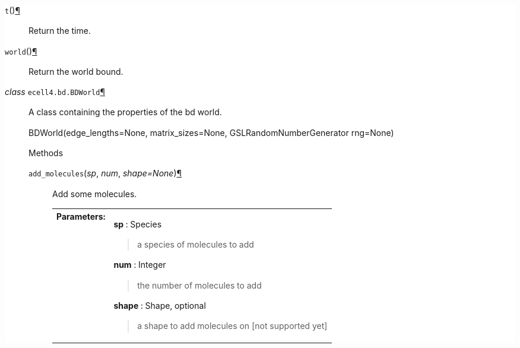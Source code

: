 <dl class="method">
<dt id="ecell4.bd.BDSimulator.t">
<code class="descname">t</code><span class="sig-paren">(</span><span class="sig-paren">)</span><a class="headerlink" href="#ecell4.bd.BDSimulator.t" title="Permalink to this definition">¶</a></dt>
<dd><p>Return the time.</p>
</dd></dl>

<dl class="method">
<dt id="ecell4.bd.BDSimulator.world">
<code class="descname">world</code><span class="sig-paren">(</span><span class="sig-paren">)</span><a class="headerlink" href="#ecell4.bd.BDSimulator.world" title="Permalink to this definition">¶</a></dt>
<dd><p>Return the world bound.</p>
</dd></dl>

</dd></dl>

<dl class="class">
<dt id="ecell4.bd.BDWorld">
<em class="property">class </em><code class="descclassname">ecell4.bd.</code><code class="descname">BDWorld</code><a class="headerlink" href="#ecell4.bd.BDWorld" title="Permalink to this definition">¶</a></dt>
<dd><p>A class containing the properties of the bd world.</p>
<p>BDWorld(edge_lengths=None, matrix_sizes=None, GSLRandomNumberGenerator rng=None)</p>
<p class="rubric">Methods</p>
<dl class="method">
<dt id="ecell4.bd.BDWorld.add_molecules">
<code class="descname">add_molecules</code><span class="sig-paren">(</span><em>sp</em>, <em>num</em>, <em>shape=None</em><span class="sig-paren">)</span><a class="headerlink" href="#ecell4.bd.BDWorld.add_molecules" title="Permalink to this definition">¶</a></dt>
<dd><p>Add some molecules.</p>
<table class="docutils field-list" frame="void" rules="none">
<col class="field-name" />
<col class="field-body" />
<tbody valign="top">
<tr class="field-odd field"><th class="field-name">Parameters:</th><td class="field-body"><p class="first"><strong>sp</strong> : Species</p>
<blockquote>
<div><p>a species of molecules to add</p>
</div></blockquote>
<p><strong>num</strong> : Integer</p>
<blockquote>
<div><p>the number of molecules to add</p>
</div></blockquote>
<p><strong>shape</strong> : Shape, optional</p>
<blockquote class="last">
<div><p>a shape to add molecules on [not supported yet]</p>
</div></blockquote>
</td>
</tr>
</tbody>
</table>
</dd></dl>
